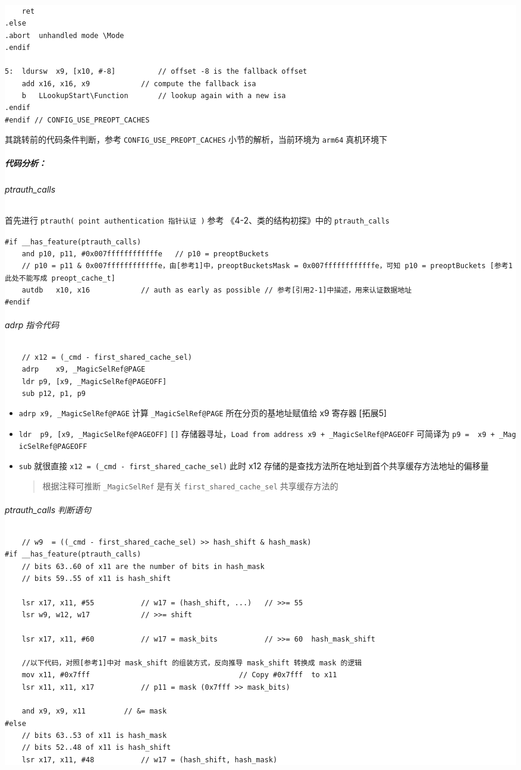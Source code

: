 ```assembly
	ret
.else
.abort  unhandled mode \Mode
.endif

5:	ldursw	x9, [x10, #-8]			// offset -8 is the fallback offset
	add	x16, x16, x9			// compute the fallback isa
	b	LLookupStart\Function		// lookup again with a new isa
.endif
#endif // CONFIG_USE_PREOPT_CACHES
```

其跳转前的代码条件判断，参考 `CONFIG_USE_PREOPT_CACHES` 小节的解析，当前环境为 `arm64` 真机环境下

##### 代码分析：

###### ptrauth_calls

首先进行 `ptrauth( point authentication 指针认证 )` 参考 《4-2、类的结构初探》中的 `ptrauth_calls`

```assembly
#if __has_feature(ptrauth_calls)
	and	p10, p11, #0x007ffffffffffffe	// p10 = preoptBuckets
	// p10 = p11 & 0x007ffffffffffffe，由[参考1]中，preoptBucketsMask = 0x007ffffffffffffe，可知 p10 = preoptBuckets [参考1 此处不能写成 preopt_cache_t]
	autdb	x10, x16			// auth as early as possible // 参考[引用2-1]中描述，用来认证数据地址
#endif
```

###### adrp 指令代码 

```assembly
	// x12 = (_cmd - first_shared_cache_sel)
	adrp	x9, _MagicSelRef@PAGE
	ldr	p9, [x9, _MagicSelRef@PAGEOFF]
	sub	p12, p1, p9
```

- `adrp	x9, _MagicSelRef@PAGE` 计算  `_MagicSelRef@PAGE` 所在分页的基地址赋值给 x9 寄存器 [拓展5]

- `ldr	p9, [x9, _MagicSelRef@PAGEOFF]`   `[]` 存储器寻址，`Load from address x9 + _MagicSelRef@PAGEOFF`  可简译为  `p9 =  x9 + _MagicSelRef@PAGEOFF`

- `sub` 就很直接  `x12 = (_cmd - first_shared_cache_sel)`  此时 x12 存储的是查找方法所在地址到首个共享缓存方法地址的偏移量

  > 根据注释可推断 `_MagicSelRef` 是有关 `first_shared_cache_sel` 共享缓存方法的

###### ptrauth_calls 判断语句

```assembly
	// w9  = ((_cmd - first_shared_cache_sel) >> hash_shift & hash_mask)
#if __has_feature(ptrauth_calls)
	// bits 63..60 of x11 are the number of bits in hash_mask
	// bits 59..55 of x11 is hash_shift

	lsr	x17, x11, #55			// w17 = (hash_shift, ...)   // >>= 55 
	lsr	w9, w12, w17			// >>= shift

	lsr	x17, x11, #60			// w17 = mask_bits           // >>= 60  hash_mask_shift
	
	//以下代码，对照[参考1]中对 mask_shift 的组装方式，反向推导 mask_shift 转换成 mask 的逻辑
	mov	x11, #0x7fff                                   // Copy #0x7fff  to x11
	lsr	x11, x11, x17			// p11 = mask (0x7fff >> mask_bits) 
	
	and	x9, x9, x11			// &= mask
#else
	// bits 63..53 of x11 is hash_mask
	// bits 52..48 of x11 is hash_shift
	lsr	x17, x11, #48			// w17 = (hash_shift, hash_mask)
```